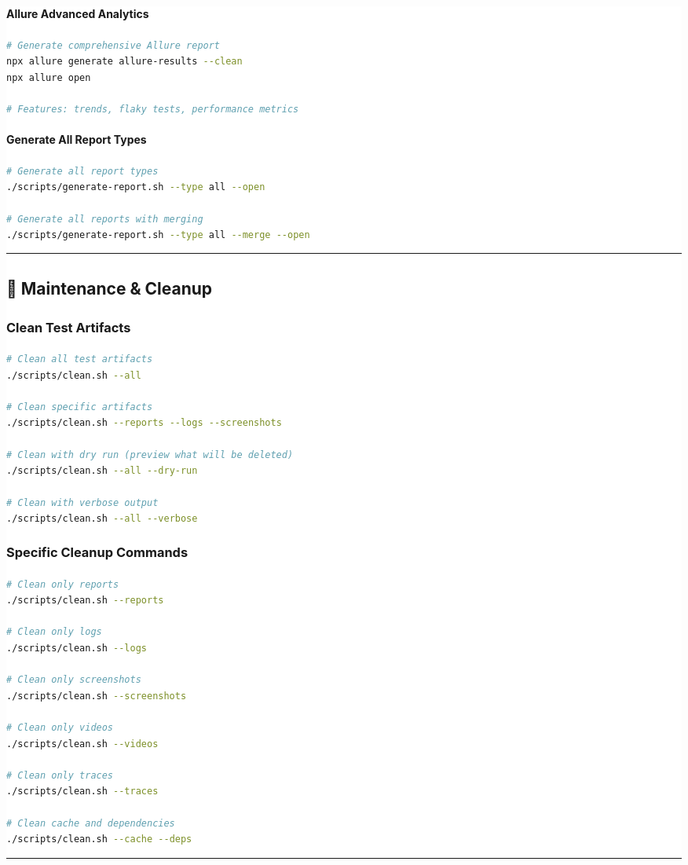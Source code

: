 #### Allure Advanced Analytics
```bash
# Generate comprehensive Allure report
npx allure generate allure-results --clean
npx allure open

# Features: trends, flaky tests, performance metrics
```

#### Generate All Report Types
```bash
# Generate all report types
./scripts/generate-report.sh --type all --open

# Generate all reports with merging
./scripts/generate-report.sh --type all --merge --open
```

---

## 🧹 Maintenance & Cleanup

### Clean Test Artifacts
```bash
# Clean all test artifacts
./scripts/clean.sh --all

# Clean specific artifacts
./scripts/clean.sh --reports --logs --screenshots

# Clean with dry run (preview what will be deleted)
./scripts/clean.sh --all --dry-run

# Clean with verbose output
./scripts/clean.sh --all --verbose
```

### Specific Cleanup Commands
```bash
# Clean only reports
./scripts/clean.sh --reports

# Clean only logs
./scripts/clean.sh --logs

# Clean only screenshots
./scripts/clean.sh --screenshots

# Clean only videos
./scripts/clean.sh --videos

# Clean only traces
./scripts/clean.sh --traces

# Clean cache and dependencies
./scripts/clean.sh --cache --deps
```

---